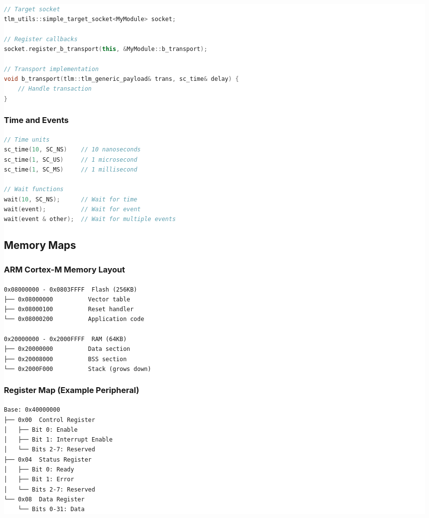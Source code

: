 ```cpp
// Target socket
tlm_utils::simple_target_socket<MyModule> socket;

// Register callbacks
socket.register_b_transport(this, &MyModule::b_transport);

// Transport implementation
void b_transport(tlm::tlm_generic_payload& trans, sc_time& delay) {
    // Handle transaction
}
```

### Time and Events

```cpp
// Time units
sc_time(10, SC_NS)    // 10 nanoseconds
sc_time(1, SC_US)     // 1 microsecond
sc_time(1, SC_MS)     // 1 millisecond

// Wait functions
wait(10, SC_NS);      // Wait for time
wait(event);          // Wait for event
wait(event & other);  // Wait for multiple events
```

## Memory Maps

### ARM Cortex-M Memory Layout

```
0x08000000 - 0x0803FFFF  Flash (256KB)
├── 0x08000000          Vector table
├── 0x08000100          Reset handler
└── 0x08000200          Application code

0x20000000 - 0x2000FFFF  RAM (64KB)
├── 0x20000000          Data section
├── 0x20008000          BSS section
└── 0x2000F000          Stack (grows down)
```

### Register Map (Example Peripheral)

```
Base: 0x40000000
├── 0x00  Control Register
│   ├── Bit 0: Enable
│   ├── Bit 1: Interrupt Enable
│   └── Bits 2-7: Reserved
├── 0x04  Status Register
│   ├── Bit 0: Ready
│   ├── Bit 1: Error
│   └── Bits 2-7: Reserved
└── 0x08  Data Register
    └── Bits 0-31: Data
```
